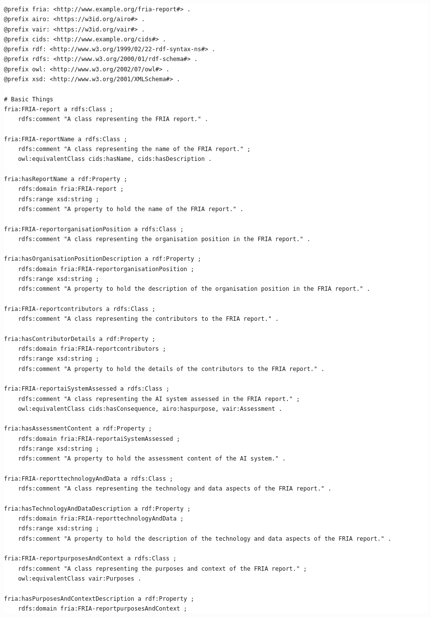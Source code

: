 ```fria-report.ttl
@prefix fria: <http://www.example.org/fria-report#> .
@prefix airo: <https://w3id.org/airo#> .
@prefix vair: <https://w3id.org/vair#> .
@prefix cids: <http://www.example.org/cids#> .
@prefix rdf: <http://www.w3.org/1999/02/22-rdf-syntax-ns#> .
@prefix rdfs: <http://www.w3.org/2000/01/rdf-schema#> .
@prefix owl: <http://www.w3.org/2002/07/owl#> .
@prefix xsd: <http://www.w3.org/2001/XMLSchema#> .

# Basic Things
fria:FRIA-report a rdfs:Class ;
    rdfs:comment "A class representing the FRIA report." .

fria:FRIA-reportName a rdfs:Class ;
    rdfs:comment "A class representing the name of the FRIA report." ;
    owl:equivalentClass cids:hasName, cids:hasDescription .

fria:hasReportName a rdf:Property ;
    rdfs:domain fria:FRIA-report ;
    rdfs:range xsd:string ;
    rdfs:comment "A property to hold the name of the FRIA report." .

fria:FRIA-reportorganisationPosition a rdfs:Class ;
    rdfs:comment "A class representing the organisation position in the FRIA report." .

fria:hasOrganisationPositionDescription a rdf:Property ;
    rdfs:domain fria:FRIA-reportorganisationPosition ;
    rdfs:range xsd:string ;
    rdfs:comment "A property to hold the description of the organisation position in the FRIA report." .

fria:FRIA-reportcontributors a rdfs:Class ;
    rdfs:comment "A class representing the contributors to the FRIA report." .

fria:hasContributorDetails a rdf:Property ;
    rdfs:domain fria:FRIA-reportcontributors ;
    rdfs:range xsd:string ;
    rdfs:comment "A property to hold the details of the contributors to the FRIA report." .

fria:FRIA-reportaiSystemAssessed a rdfs:Class ;
    rdfs:comment "A class representing the AI system assessed in the FRIA report." ;
    owl:equivalentClass cids:hasConsequence, airo:haspurpose, vair:Assessment .

fria:hasAssessmentContent a rdf:Property ;
    rdfs:domain fria:FRIA-reportaiSystemAssessed ;
    rdfs:range xsd:string ;
    rdfs:comment "A property to hold the assessment content of the AI system." .

fria:FRIA-reporttechnologyAndData a rdfs:Class ;
    rdfs:comment "A class representing the technology and data aspects of the FRIA report." .

fria:hasTechnologyAndDataDescription a rdf:Property ;
    rdfs:domain fria:FRIA-reporttechnologyAndData ;
    rdfs:range xsd:string ;
    rdfs:comment "A property to hold the description of the technology and data aspects of the FRIA report." .

fria:FRIA-reportpurposesAndContext a rdfs:Class ;
    rdfs:comment "A class representing the purposes and context of the FRIA report." ;
    owl:equivalentClass vair:Purposes .

fria:hasPurposesAndContextDescription a rdf:Property ;
    rdfs:domain fria:FRIA-reportpurposesAndContext ;
```